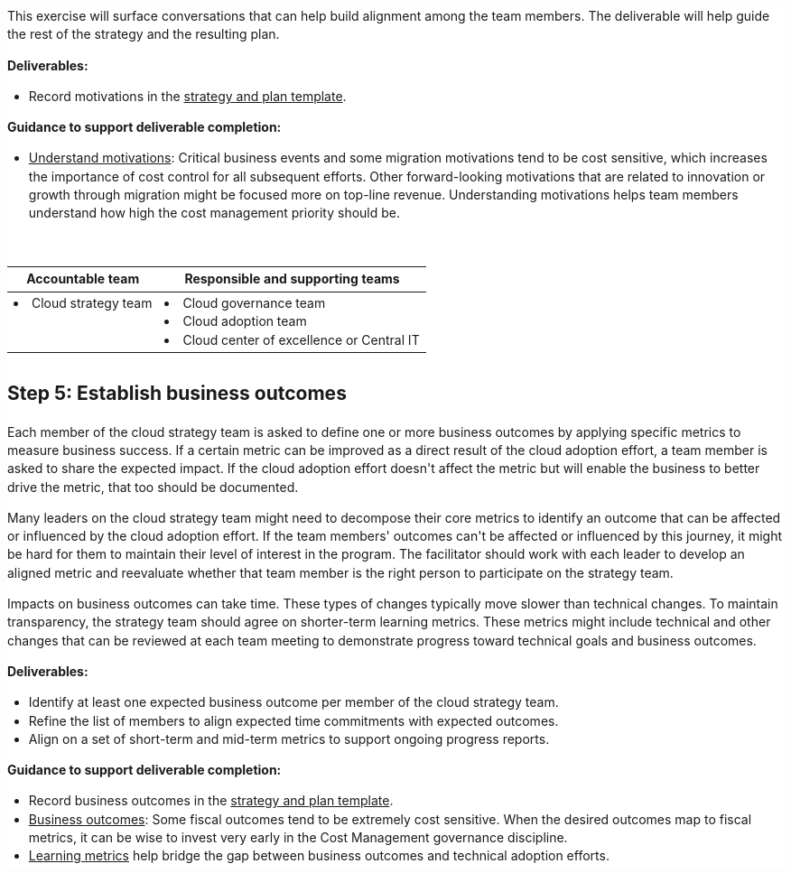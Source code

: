 This exercise will surface conversations that can help build alignment among the team members. The deliverable will help guide the rest of the strategy and the resulting plan.

**Deliverables:**

- Record motivations in the [strategy and plan template](https://archcenter.blob.core.windows.net/cdn/fusion/readiness/Microsoft-Cloud-Adoption-Framework-Strategy-and-Plan-Template.docx).

**Guidance to support deliverable completion:**

- [Understand motivations](../../strategy/motivations.md): Critical business events and some migration motivations tend to be cost sensitive, which increases the importance of cost control for all subsequent efforts. Other forward-looking motivations that are related to innovation or growth through migration might be focused more on top-line revenue. Understanding motivations helps team members understand how high the cost management priority should be.


<br>

| Accountable team | Responsible and supporting teams |
| --- | --- |
| <li> Cloud strategy team | <li> Cloud governance team <li> Cloud adoption team <li> Cloud center of excellence or Central IT |

## Step 5: Establish business outcomes

Each member of the cloud strategy team is asked to define one or more business outcomes by applying specific metrics to measure business success. If a certain metric can be improved as a direct result of the cloud adoption effort, a team member is asked to share the expected impact. If the cloud adoption effort doesn't affect the metric but will enable the business to better drive the metric, that too should be documented.

Many leaders on the cloud strategy team might need to decompose their core metrics to identify an outcome that can be affected or influenced by the cloud adoption effort. If the team members' outcomes can't be affected or influenced by this journey, it might be hard for them to maintain their level of interest in the program. The facilitator should work with each leader to develop an aligned metric and reevaluate whether that team member is the right person to participate on the strategy team.

Impacts on business outcomes can take time. These types of changes typically move slower than technical changes. To maintain transparency, the strategy team should agree on shorter-term learning metrics. These metrics might include technical and other changes that can be reviewed at each team meeting to demonstrate progress toward technical goals and business outcomes.

**Deliverables:**

- Identify at least one expected business outcome per member of the cloud strategy team.
- Refine the list of members to align expected time commitments with expected outcomes.
- Align on a set of short-term and mid-term metrics to support ongoing progress reports.

**Guidance to support deliverable completion:**

- Record business outcomes in the [strategy and plan template](https://archcenter.blob.core.windows.net/cdn/fusion/readiness/Microsoft-Cloud-Adoption-Framework-Strategy-and-Plan-Template.docx).
- [Business outcomes](../../strategy/business-outcomes/index.md): Some fiscal outcomes tend to be extremely cost sensitive. When the desired outcomes map to fiscal metrics, it can be wise to invest very early in the Cost Management governance discipline.
- [Learning metrics](../../strategy/learning-metrics.md) help bridge the gap between business outcomes and technical adoption efforts.
